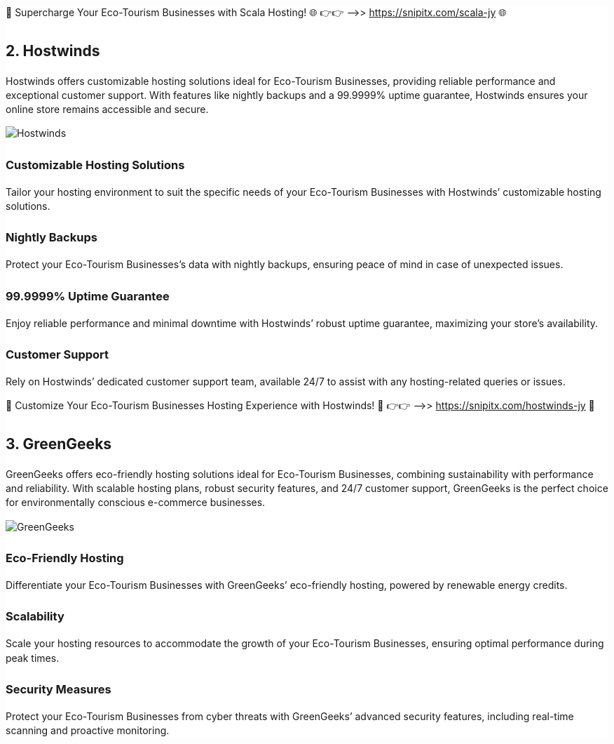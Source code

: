 🚀 Supercharge Your Eco-Tourism Businesses with Scala Hosting! 🌐
👉👉 -->> https://snipitx.com/scala-jy 🌐

## 2. Hostwinds

Hostwinds offers customizable hosting solutions ideal for Eco-Tourism Businesses, providing reliable performance and exceptional customer support. With features like nightly backups and a 99.9999% uptime guarantee, Hostwinds ensures your online store remains accessible and secure.

![Hostwinds](https://i.imgur.com/53aSNXx.jpeg "Hostwinds Hosting")

### Customizable Hosting Solutions
Tailor your hosting environment to suit the specific needs of your Eco-Tourism Businesses with Hostwinds’ customizable hosting solutions.

### Nightly Backups
Protect your Eco-Tourism Businesses’s data with nightly backups, ensuring peace of mind in case of unexpected issues.

### 99.9999% Uptime Guarantee
Enjoy reliable performance and minimal downtime with Hostwinds’ robust uptime guarantee, maximizing your store’s availability.

### Customer Support
Rely on Hostwinds’ dedicated customer support team, available 24/7 to assist with any hosting-related queries or issues.

🌟 Customize Your Eco-Tourism Businesses Hosting Experience with Hostwinds! 🚀
👉👉 -->> https://snipitx.com/hostwinds-jy 🚀


## 3. GreenGeeks

GreenGeeks offers eco-friendly hosting solutions ideal for Eco-Tourism Businesses, combining sustainability with performance and reliability. With scalable hosting plans, robust security features, and 24/7 customer support, GreenGeeks is the perfect choice for environmentally conscious e-commerce businesses.

![GreenGeeks](https://i.imgur.com/eEwuntu.jpg "GreenGeeks Hosting")

### Eco-Friendly Hosting
Differentiate your Eco-Tourism Businesses with GreenGeeks’ eco-friendly hosting, powered by renewable energy credits.

### Scalability
Scale your hosting resources to accommodate the growth of your Eco-Tourism Businesses, ensuring optimal performance during peak times.

### Security Measures
Protect your Eco-Tourism Businesses from cyber threats with GreenGeeks’ advanced security features, including real-time scanning and proactive monitoring.
